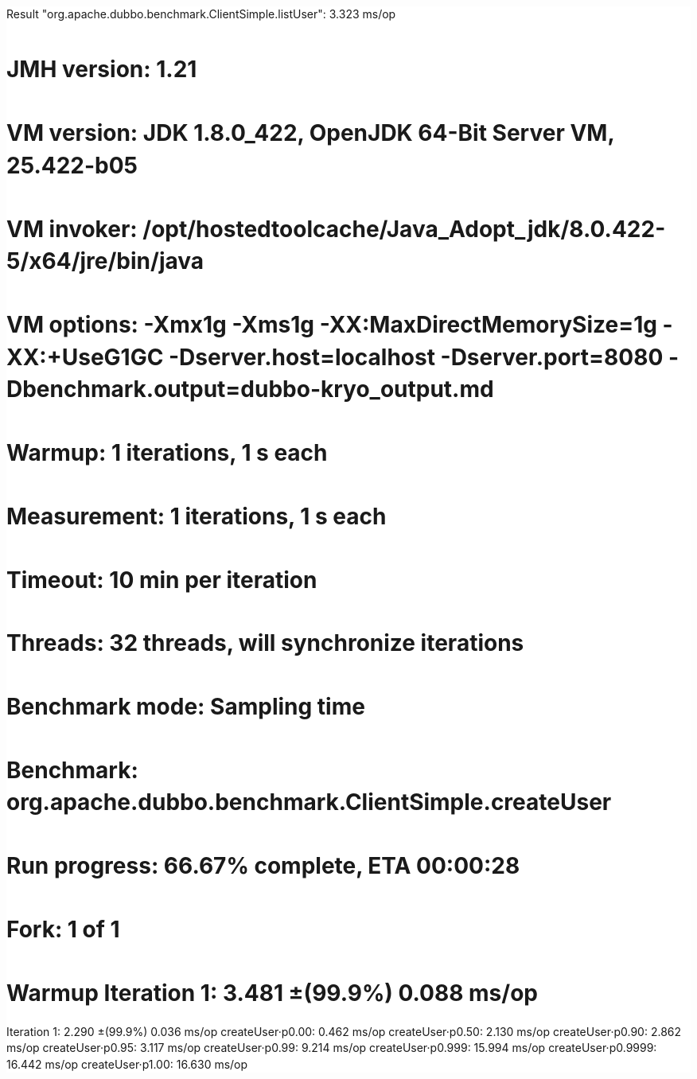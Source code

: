 
Result "org.apache.dubbo.benchmark.ClientSimple.listUser":
  3.323 ms/op


# JMH version: 1.21
# VM version: JDK 1.8.0_422, OpenJDK 64-Bit Server VM, 25.422-b05
# VM invoker: /opt/hostedtoolcache/Java_Adopt_jdk/8.0.422-5/x64/jre/bin/java
# VM options: -Xmx1g -Xms1g -XX:MaxDirectMemorySize=1g -XX:+UseG1GC -Dserver.host=localhost -Dserver.port=8080 -Dbenchmark.output=dubbo-kryo_output.md
# Warmup: 1 iterations, 1 s each
# Measurement: 1 iterations, 1 s each
# Timeout: 10 min per iteration
# Threads: 32 threads, will synchronize iterations
# Benchmark mode: Sampling time
# Benchmark: org.apache.dubbo.benchmark.ClientSimple.createUser

# Run progress: 66.67% complete, ETA 00:00:28
# Fork: 1 of 1
# Warmup Iteration   1: 3.481 ±(99.9%) 0.088 ms/op
Iteration   1: 2.290 ±(99.9%) 0.036 ms/op
                 createUser·p0.00:   0.462 ms/op
                 createUser·p0.50:   2.130 ms/op
                 createUser·p0.90:   2.862 ms/op
                 createUser·p0.95:   3.117 ms/op
                 createUser·p0.99:   9.214 ms/op
                 createUser·p0.999:  15.994 ms/op
                 createUser·p0.9999: 16.442 ms/op
                 createUser·p1.00:   16.630 ms/op
